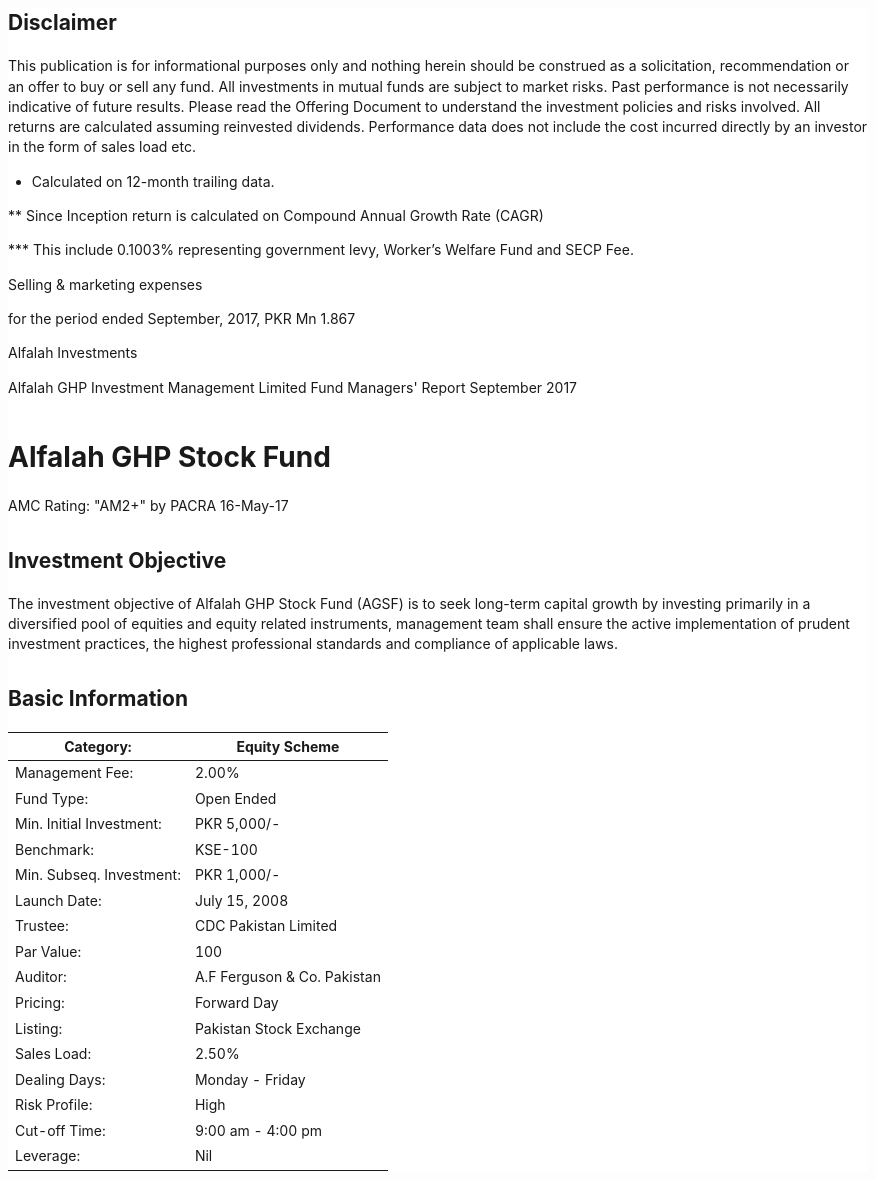 ## Disclaimer

This publication is for informational purposes only and nothing herein should be construed as a solicitation, recommendation or an offer to buy or sell any fund. All investments in mutual funds are subject to market risks. Past performance is not necessarily indicative of future results. Please read the Offering Document to understand the investment policies and risks involved. All returns are calculated assuming reinvested dividends. Performance data does not include the cost incurred directly by an investor in the form of sales load etc.

- Calculated on 12-month trailing data.

\*\* Since Inception return is calculated on Compound Annual Growth Rate (CAGR)

\*\*\* This include 0.1003% representing government levy, Worker’s Welfare Fund and SECP Fee.

Selling & marketing expenses

for the period ended September, 2017, PKR Mn 1.867

Alfalah Investments

Alfalah GHP Investment Management Limited Fund Managers' Report September 2017

# Alfalah GHP Stock Fund

AMC Rating: "AM2+" by PACRA 16-May-17

## Investment Objective

The investment objective of Alfalah GHP Stock Fund (AGSF) is to seek long-term capital growth by investing primarily in a diversified pool of equities and equity related instruments, management team shall ensure the active implementation of prudent investment practices, the highest professional standards and compliance of applicable laws.

## Basic Information

| Category:                | Equity Scheme               |
| ------------------------ | --------------------------- |
| Management Fee:          | 2.00%                       |
| Fund Type:               | Open Ended                  |
| Min. Initial Investment: | PKR 5,000/-                 |
| Benchmark:               | KSE-100                     |
| Min. Subseq. Investment: | PKR 1,000/-                 |
| Launch Date:             | July 15, 2008               |
| Trustee:                 | CDC Pakistan Limited        |
| Par Value:               | 100                         |
| Auditor:                 | A.F Ferguson & Co. Pakistan |
| Pricing:                 | Forward Day                 |
| Listing:                 | Pakistan Stock Exchange     |
| Sales Load:              | 2.50%                       |
| Dealing Days:            | Monday - Friday             |
| Risk Profile:            | High                        |
| Cut-off Time:            | 9:00 am - 4:00 pm           |
| Leverage:                | Nil                         |